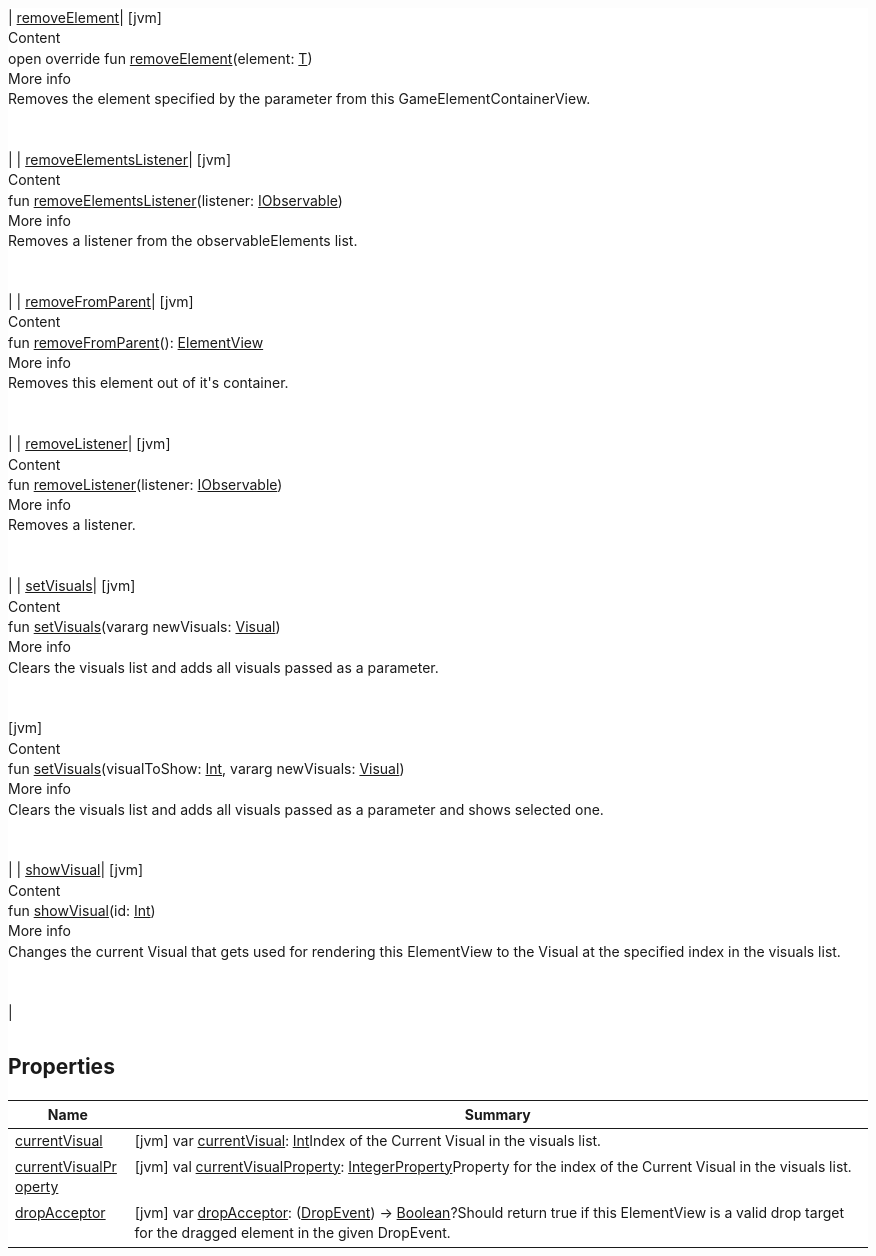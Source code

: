 | <a name="tools.aqua.bgw.elements.container/GameElementPoolView/removeElement/#TypeParam(bounds=[tools.aqua.bgw.elements.gameelements.GameElementView])/PointingToDeclaration/"></a>[removeElement](remove-element.md)| <a name="tools.aqua.bgw.elements.container/GameElementPoolView/removeElement/#TypeParam(bounds=[tools.aqua.bgw.elements.gameelements.GameElementView])/PointingToDeclaration/"></a>[jvm]  <br>Content  <br>open override fun [removeElement](remove-element.md)(element: [T](index.md))  <br>More info  <br>Removes the element specified by the parameter from this GameElementContainerView.  <br><br><br>|
| <a name="tools.aqua.bgw.elements.container/GameElementContainerView/removeElementsListener/#tools.aqua.bgw.observable.IObservable/PointingToDeclaration/"></a>[removeElementsListener](../-game-element-container-view/remove-elements-listener.md)| <a name="tools.aqua.bgw.elements.container/GameElementContainerView/removeElementsListener/#tools.aqua.bgw.observable.IObservable/PointingToDeclaration/"></a>[jvm]  <br>Content  <br>fun [removeElementsListener](../-game-element-container-view/remove-elements-listener.md)(listener: [IObservable](../../tools.aqua.bgw.observable/-i-observable/index.md))  <br>More info  <br>Removes a listener from the observableElements list.  <br><br><br>|
| <a name="tools.aqua.bgw.elements/ElementView/removeFromParent/#/PointingToDeclaration/"></a>[removeFromParent](../../tools.aqua.bgw.elements/-element-view/remove-from-parent.md)| <a name="tools.aqua.bgw.elements/ElementView/removeFromParent/#/PointingToDeclaration/"></a>[jvm]  <br>Content  <br>fun [removeFromParent](../../tools.aqua.bgw.elements/-element-view/remove-from-parent.md)(): [ElementView](../../tools.aqua.bgw.elements/-element-view/index.md)  <br>More info  <br>Removes this element out of it's container.  <br><br><br>|
| <a name="tools.aqua.bgw.observable/Observable/removeListener/#tools.aqua.bgw.observable.IObservable/PointingToDeclaration/"></a>[removeListener](../../tools.aqua.bgw.observable/-observable/remove-listener.md)| <a name="tools.aqua.bgw.observable/Observable/removeListener/#tools.aqua.bgw.observable.IObservable/PointingToDeclaration/"></a>[jvm]  <br>Content  <br>fun [removeListener](../../tools.aqua.bgw.observable/-observable/remove-listener.md)(listener: [IObservable](../../tools.aqua.bgw.observable/-i-observable/index.md))  <br>More info  <br>Removes a listener.  <br><br><br>|
| <a name="tools.aqua.bgw.elements/ElementView/setVisuals/#kotlin.Array[tools.aqua.bgw.visual.Visual]/PointingToDeclaration/"></a>[setVisuals](../../tools.aqua.bgw.elements/-element-view/set-visuals.md)| <a name="tools.aqua.bgw.elements/ElementView/setVisuals/#kotlin.Array[tools.aqua.bgw.visual.Visual]/PointingToDeclaration/"></a>[jvm]  <br>Content  <br>fun [setVisuals](../../tools.aqua.bgw.elements/-element-view/set-visuals.md)(vararg newVisuals: [Visual](../../tools.aqua.bgw.visual/-visual/index.md))  <br>More info  <br>Clears the visuals list and adds all visuals passed as a parameter.  <br><br><br>[jvm]  <br>Content  <br>fun [setVisuals](../../tools.aqua.bgw.elements/-element-view/set-visuals.md)(visualToShow: [Int](https://kotlinlang.org/api/latest/jvm/stdlib/kotlin/-int/index.html), vararg newVisuals: [Visual](../../tools.aqua.bgw.visual/-visual/index.md))  <br>More info  <br>Clears the visuals list and adds all visuals passed as a parameter and shows selected one.  <br><br><br>|
| <a name="tools.aqua.bgw.elements/ElementView/showVisual/#kotlin.Int/PointingToDeclaration/"></a>[showVisual](../../tools.aqua.bgw.elements/-element-view/show-visual.md)| <a name="tools.aqua.bgw.elements/ElementView/showVisual/#kotlin.Int/PointingToDeclaration/"></a>[jvm]  <br>Content  <br>fun [showVisual](../../tools.aqua.bgw.elements/-element-view/show-visual.md)(id: [Int](https://kotlinlang.org/api/latest/jvm/stdlib/kotlin/-int/index.html))  <br>More info  <br>Changes the current Visual that gets used for rendering this ElementView to the Visual at the specified index in the visuals list.  <br><br><br>|


## Properties  
  
|  Name |  Summary | 
|---|---|
| <a name="tools.aqua.bgw.elements.container/GameElementPoolView/currentVisual/#/PointingToDeclaration/"></a>[currentVisual](index.md#1398915154%2FProperties%2F-1902411840)| <a name="tools.aqua.bgw.elements.container/GameElementPoolView/currentVisual/#/PointingToDeclaration/"></a> [jvm] var [currentVisual](index.md#1398915154%2FProperties%2F-1902411840): [Int](https://kotlinlang.org/api/latest/jvm/stdlib/kotlin/-int/index.html)Index of the Current Visual in the visuals list.   <br>|
| <a name="tools.aqua.bgw.elements.container/GameElementPoolView/currentVisualProperty/#/PointingToDeclaration/"></a>[currentVisualProperty](index.md#-1463171331%2FProperties%2F-1902411840)| <a name="tools.aqua.bgw.elements.container/GameElementPoolView/currentVisualProperty/#/PointingToDeclaration/"></a> [jvm] val [currentVisualProperty](index.md#-1463171331%2FProperties%2F-1902411840): [IntegerProperty](../../tools.aqua.bgw.observable/-integer-property/index.md)Property for the index of the Current Visual in the visuals list.   <br>|
| <a name="tools.aqua.bgw.elements.container/GameElementPoolView/dropAcceptor/#/PointingToDeclaration/"></a>[dropAcceptor](index.md#210043317%2FProperties%2F-1902411840)| <a name="tools.aqua.bgw.elements.container/GameElementPoolView/dropAcceptor/#/PointingToDeclaration/"></a> [jvm] var [dropAcceptor](index.md#210043317%2FProperties%2F-1902411840): ([DropEvent](../../tools.aqua.bgw.event/-drop-event/index.md)) -> [Boolean](https://kotlinlang.org/api/latest/jvm/stdlib/kotlin/-boolean/index.html)?Should return true if this ElementView is a valid drop target for the dragged element in the given DropEvent.   <br>|